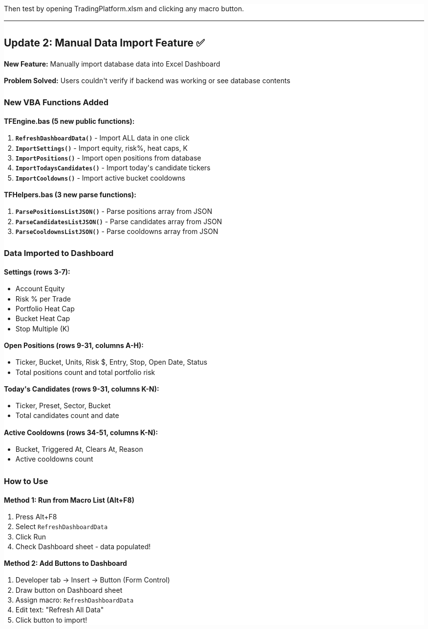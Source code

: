 Then test by opening TradingPlatform.xlsm and clicking any macro button.

---

## Update 2: Manual Data Import Feature ✅

**New Feature:** Manually import database data into Excel Dashboard

**Problem Solved:** Users couldn't verify if backend was working or see database contents

### New VBA Functions Added

**TFEngine.bas (5 new public functions):**
1. **`RefreshDashboardData()`** - Import ALL data in one click
2. **`ImportSettings()`** - Import equity, risk%, heat caps, K
3. **`ImportPositions()`** - Import open positions from database
4. **`ImportTodaysCandidates()`** - Import today's candidate tickers
5. **`ImportCooldowns()`** - Import active bucket cooldowns

**TFHelpers.bas (3 new parse functions):**
1. **`ParsePositionsListJSON()`** - Parse positions array from JSON
2. **`ParseCandidatesListJSON()`** - Parse candidates array from JSON
3. **`ParseCooldownsListJSON()`** - Parse cooldowns array from JSON

### Data Imported to Dashboard

**Settings (rows 3-7):**
- Account Equity
- Risk % per Trade
- Portfolio Heat Cap
- Bucket Heat Cap
- Stop Multiple (K)

**Open Positions (rows 9-31, columns A-H):**
- Ticker, Bucket, Units, Risk $, Entry, Stop, Open Date, Status
- Total positions count and total portfolio risk

**Today's Candidates (rows 9-31, columns K-N):**
- Ticker, Preset, Sector, Bucket
- Total candidates count and date

**Active Cooldowns (rows 34-51, columns K-N):**
- Bucket, Triggered At, Clears At, Reason
- Active cooldowns count

### How to Use

**Method 1: Run from Macro List (Alt+F8)**
1. Press Alt+F8
2. Select `RefreshDashboardData`
3. Click Run
4. Check Dashboard sheet - data populated!

**Method 2: Add Buttons to Dashboard**
1. Developer tab → Insert → Button (Form Control)
2. Draw button on Dashboard sheet
3. Assign macro: `RefreshDashboardData`
4. Edit text: "Refresh All Data"
5. Click button to import!
